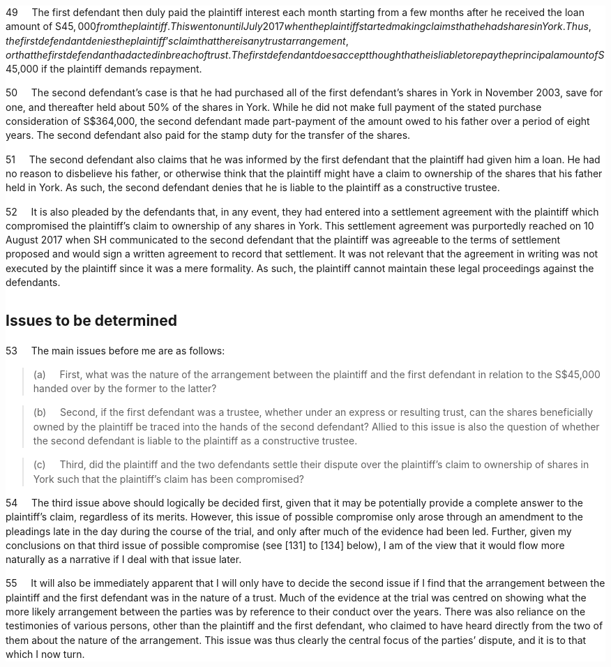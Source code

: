 49     The first defendant then duly paid the plaintiff interest each month starting from a few months after he received the loan amount of S$45,000 from the plaintiff. This went on until July 2017 when the plaintiff started making claims that he had shares in York. Thus, the first defendant denies the plaintiff’s claim that there is any trust arrangement, or that the first defendant had acted in breach of trust. The first defendant does accept though that he is liable to repay the principal amount of S$45,000 if the plaintiff demands repayment.

50     The second defendant’s case is that he had purchased all of the first defendant’s shares in York in November 2003, save for one, and thereafter held about 50% of the shares in York. While he did not make full payment of the stated purchase consideration of S$364,000, the second defendant made part-payment of the amount owed to his father over a period of eight years. The second defendant also paid for the stamp duty for the transfer of the shares.

51     The second defendant also claims that he was informed by the first defendant that the plaintiff had given him a loan. He had no reason to disbelieve his father, or otherwise think that the plaintiff might have a claim to ownership of the shares that his father held in York. As such, the second defendant denies that he is liable to the plaintiff as a constructive trustee.

52     It is also pleaded by the defendants that, in any event, they had entered into a settlement agreement with the plaintiff which compromised the plaintiff’s claim to ownership of any shares in York. This settlement agreement was purportedly reached on 10 August 2017 when SH communicated to the second defendant that the plaintiff was agreeable to the terms of settlement proposed and would sign a written agreement to record that settlement. It was not relevant that the agreement in writing was not executed by the plaintiff since it was a mere formality. As such, the plaintiff cannot maintain these legal proceedings against the defendants.

## Issues to be determined

53     The main issues before me are as follows:

> (a)     First, what was the nature of the arrangement between the plaintiff and the first defendant in relation to the S$45,000 handed over by the former to the latter?

> (b)     Second, if the first defendant was a trustee, whether under an express or resulting trust, can the shares beneficially owned by the plaintiff be traced into the hands of the second defendant? Allied to this issue is also the question of whether the second defendant is liable to the plaintiff as a constructive trustee.

> (c)     Third, did the plaintiff and the two defendants settle their dispute over the plaintiff’s claim to ownership of shares in York such that the plaintiff’s claim has been compromised?

54     The third issue above should logically be decided first, given that it may be potentially provide a complete answer to the plaintiff’s claim, regardless of its merits. However, this issue of possible compromise only arose through an amendment to the pleadings late in the day during the course of the trial, and only after much of the evidence had been led. Further, given my conclusions on that third issue of possible compromise (see \[131\] to \[134\] below), I am of the view that it would flow more naturally as a narrative if I deal with that issue later.

55     It will also be immediately apparent that I will only have to decide the second issue if I find that the arrangement between the plaintiff and the first defendant was in the nature of a trust. Much of the evidence at the trial was centred on showing what the more likely arrangement between the parties was by reference to their conduct over the years. There was also reliance on the testimonies of various persons, other than the plaintiff and the first defendant, who claimed to have heard directly from the two of them about the nature of the arrangement. This issue was thus clearly the central focus of the parties’ dispute, and it is to that which I now turn.


[^1]: Affidavit of Evidence-in-chief (“AEIC”) of VC from \[1\] to \[3\].
[^2]: Transcript, Day 1, Page 47, Lines 15 to 24.
[^3]: Transcript, Day 1, Page 49, Lines 17 to 21; Page 50, Lines 4 to 9.
[^4]: First defendant’s AEIC at \[8\] to \[10\].
[^5]: Transcript, Day 5, Page 88, Lines 23 to 25.
[^6]: Second defendant’s AEIC at p 214.
[^7]: NK’s AEIC at \[3\].
[^8]: Transcript, Day 11, Page 71, Lines 2 to 22.
[^9]: VC’s AEIC at \[56\], and LT’s Supplementary AEIC (“SAEIC”) at \[15\].
[^10]: LT’s SAEIC at \[15\].
[^11]: LT’s AEIC at \[51\] and \[52\].
[^12]: Plaintiff’s Closing Submissions at \[4\].
[^13]: Plaintiff’s AEIC at \[10\] and \[18\].
[^14]: Plaintiff’s SAEIC at \[7\] and \[13\].
[^15]: Plaintiff’s AEIC at \[12\].
